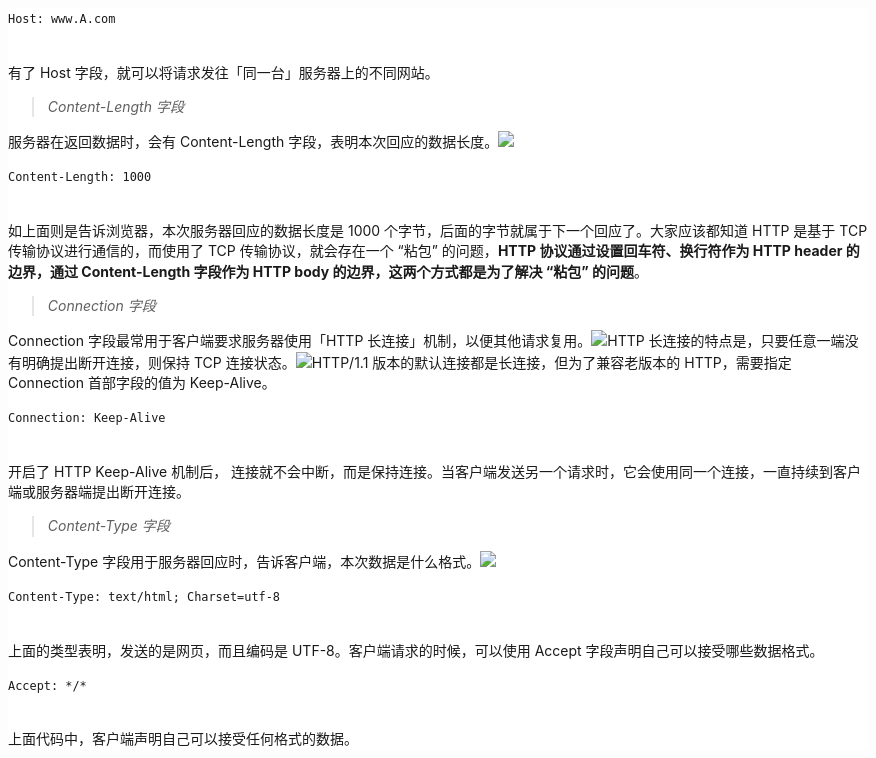 ```
Host: www.A.com


```

有了 Host 字段，就可以将请求发往「同一台」服务器上的不同网站。

> _Content-Length 字段_

服务器在返回数据时，会有 Content-Length 字段，表明本次回应的数据长度。![](https://mmbiz.qpic.cn/sz_mmbiz_png/J0g14CUwaZenO51RiaFG6OPgJsEPx4Xc5YOvUH2DMRSGJ35BiathACWFQnjBF7avu2iaQPuSzsoCHS6dVznXp47Bg/640?wx_fmt=png&from=appmsg)

```
Content-Length: 1000


```

如上面则是告诉浏览器，本次服务器回应的数据长度是 1000 个字节，后面的字节就属于下一个回应了。大家应该都知道 HTTP 是基于 TCP 传输协议进行通信的，而使用了 TCP 传输协议，就会存在一个 “粘包” 的问题，**HTTP 协议通过设置回车符、换行符作为 HTTP header 的边界，通过 Content-Length 字段作为 HTTP body 的边界，这两个方式都是为了解决 “粘包” 的问题**。

> _Connection 字段_

Connection 字段最常用于客户端要求服务器使用「HTTP 长连接」机制，以便其他请求复用。![](https://mmbiz.qpic.cn/sz_mmbiz_png/J0g14CUwaZenO51RiaFG6OPgJsEPx4Xc5iar1c1C9IMK3Bt30ibGEyybmzCSzFFCceNe3tbArxGXetbttaF2RVZjw/640?wx_fmt=png&from=appmsg)HTTP 长连接的特点是，只要任意一端没有明确提出断开连接，则保持 TCP 连接状态。![](https://mmbiz.qpic.cn/sz_mmbiz_png/J0g14CUwaZenO51RiaFG6OPgJsEPx4Xc5uB9JssdOzOfFiazVicToRElSD7zTgknXuwtl6uq6CfiaMM3r9mtwItMXA/640?wx_fmt=png&from=appmsg)HTTP/1.1 版本的默认连接都是长连接，但为了兼容老版本的 HTTP，需要指定 Connection 首部字段的值为 Keep-Alive。

```
Connection: Keep-Alive


```

开启了 HTTP Keep-Alive 机制后， 连接就不会中断，而是保持连接。当客户端发送另一个请求时，它会使用同一个连接，一直持续到客户端或服务器端提出断开连接。

> _Content-Type 字段_

Content-Type 字段用于服务器回应时，告诉客户端，本次数据是什么格式。![](https://mmbiz.qpic.cn/sz_mmbiz_png/J0g14CUwaZenO51RiaFG6OPgJsEPx4Xc5ribklQyiaoiaUQ54CsSV1dxlLF82OibFYHEDUxGpibK5Z5jvHDD2t1ANHvA/640?wx_fmt=png&from=appmsg)

```
Content-Type: text/html; Charset=utf-8


```

上面的类型表明，发送的是网页，而且编码是 UTF-8。客户端请求的时候，可以使用 Accept 字段声明自己可以接受哪些数据格式。

```
Accept: */*


```

上面代码中，客户端声明自己可以接受任何格式的数据。
